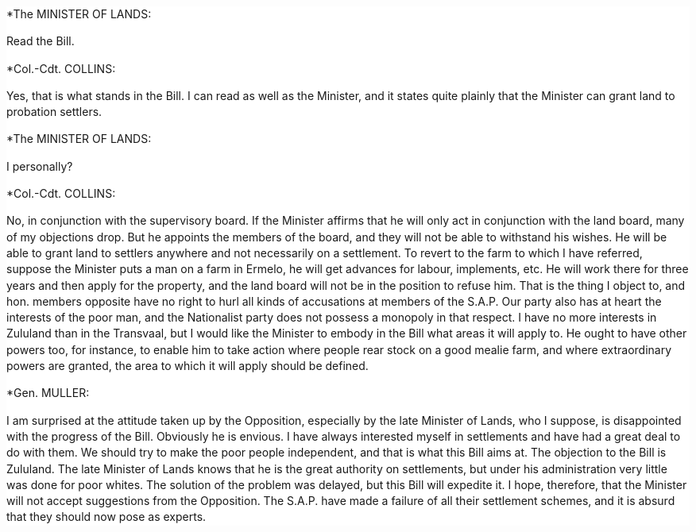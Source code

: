 <from>*The <person refersTo="hansard_za">MINISTER OF LANDS</person>:</from>

<p>Read the Bill.</p>

</speech>

<speech by="#collins">

<from>*Col.-Cdt. <person refersTo="hansard_za">COLLINS</person>:</from>

<p>Yes, that is what stands in the Bill. I can read as well as the Minister, and it states quite plainly that the Minister can grant land to probation settlers.</p>

</speech>

<speech by="#minister_of_lands">

<from>*The <person refersTo="hansard_za">MINISTER OF LANDS</person>:</from>

<p>I personally?</p>

</speech>

<speech by="#collins">

<from>*Col.-Cdt. <person refersTo="hansard_za">COLLINS</person>:</from>

<p>No, in conjunction with the supervisory board. If the Minister affirms that he will only act in conjunction with the land board, many of my objections drop. But he appoints the members of the board, and they will not be able to withstand his wishes. He will be able to grant land to settlers anywhere and not necessarily on a settlement. To revert to the farm to which I have referred, suppose the Minister puts a man on a farm in Ermelo, he will get advances for labour, implements, etc. He will work there for three years and then apply for the property, and the land board will not be in the position to refuse him. That is the thing I object to, and hon. members opposite have no right to hurl all kinds of accusations at members of the S.A.P. Our party also has at heart the interests of the <span class="col_1125-1126" refersTo="page_0604"/>poor man, and the Nationalist party does not possess a monopoly in that respect. I have no more interests in Zululand than in the Transvaal, but I would like the Minister to embody in the Bill what areas it will apply to. He ought to have other powers too, for instance, to enable him to take action where people rear stock on a good mealie farm, and where extraordinary powers are granted, the area to which it will apply should be defined.</p>

</speech>

<speech by="#muller">

<from>*Gen. <person refersTo="hansard_za">MULLER</person>:</from>

<p>I am surprised at the attitude taken up by the Opposition, especially by the late Minister of Lands, who I suppose, is disappointed with the progress of the Bill. Obviously he is envious. I have always interested myself in settlements and have had a great deal to do with them. We should try to make the poor people independent, and that is what this Bill aims at. The objection to the Bill is Zululand. The late Minister of Lands knows that he is the great authority on settlements, but under his administration very little was done for poor whites. The solution of the problem was delayed, but this Bill will expedite it. I hope, therefore, that the Minister will not accept suggestions from the Opposition. The S.A.P. have made a failure of all their settlement schemes, and it is absurd that they should now pose as experts.</p>

</speech>

<speech by="#marwick">
